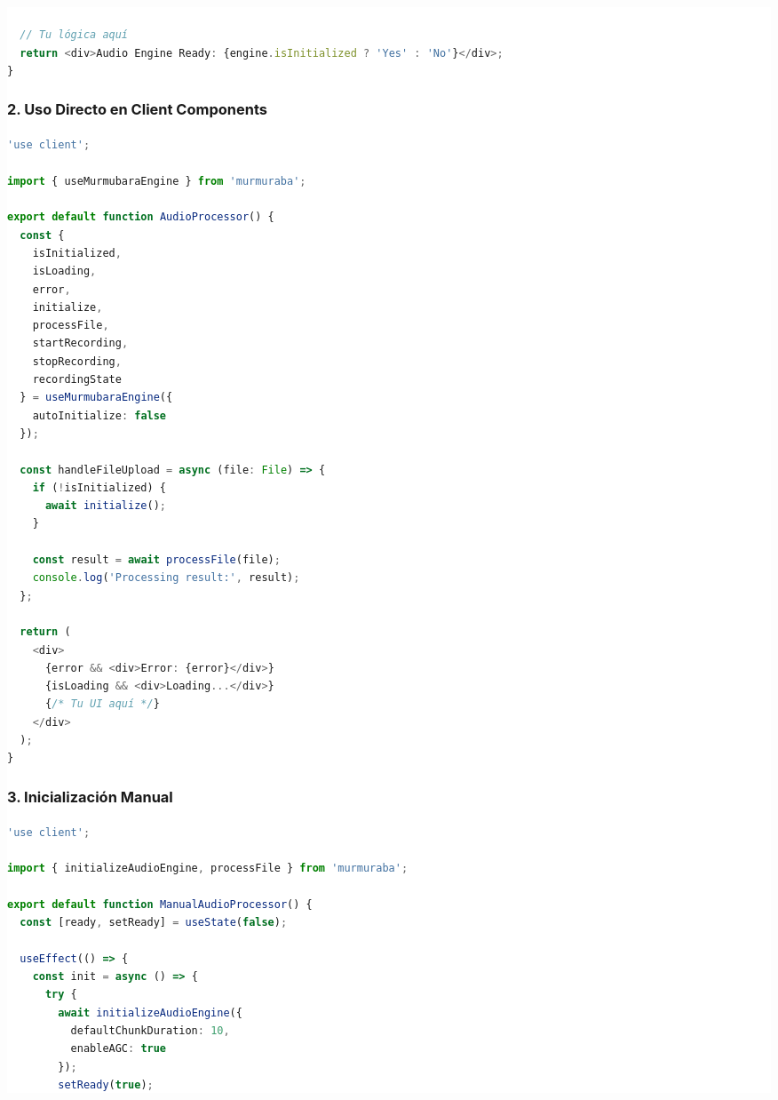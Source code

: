 ```typescript

  // Tu lógica aquí
  return <div>Audio Engine Ready: {engine.isInitialized ? 'Yes' : 'No'}</div>;
}
```

### 2. Uso Directo en Client Components

```typescript
'use client';

import { useMurmubaraEngine } from 'murmuraba';

export default function AudioProcessor() {
  const {
    isInitialized,
    isLoading,
    error,
    initialize,
    processFile,
    startRecording,
    stopRecording,
    recordingState
  } = useMurmubaraEngine({
    autoInitialize: false
  });

  const handleFileUpload = async (file: File) => {
    if (!isInitialized) {
      await initialize();
    }
    
    const result = await processFile(file);
    console.log('Processing result:', result);
  };

  return (
    <div>
      {error && <div>Error: {error}</div>}
      {isLoading && <div>Loading...</div>}
      {/* Tu UI aquí */}
    </div>
  );
}
```

### 3. Inicialización Manual

```typescript
'use client';

import { initializeAudioEngine, processFile } from 'murmuraba';

export default function ManualAudioProcessor() {
  const [ready, setReady] = useState(false);

  useEffect(() => {
    const init = async () => {
      try {
        await initializeAudioEngine({
          defaultChunkDuration: 10,
          enableAGC: true
        });
        setReady(true);
```